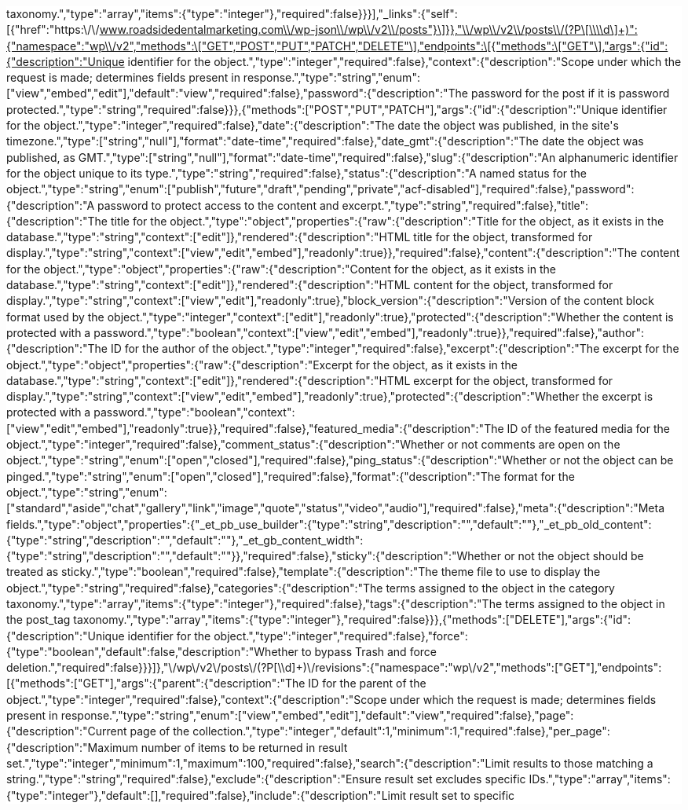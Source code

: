 taxonomy.","type":"array","items":{"type":"integer"},"required":false}}}\],"\_links":{"self":\[{"href":"https:\\/\\/www.roadsidedentalmarketing.com\\/wp-json\\/wp\\/v2\\/posts"}\]}},"\\/wp\\/v2\\/posts\\/(?P\[\\\\d\]+)":{"namespace":"wp\\/v2","methods":\["GET","POST","PUT","PATCH","DELETE"\],"endpoints":\[{"methods":\["GET"\],"args":{"id":{"description":"Unique identifier for the object.","type":"integer","required":false},"context":{"description":"Scope under which the request is made; determines fields present in response.","type":"string","enum":\["view","embed","edit"\],"default":"view","required":false},"password":{"description":"The password for the post if it is password protected.","type":"string","required":false}}},{"methods":\["POST","PUT","PATCH"\],"args":{"id":{"description":"Unique identifier for the object.","type":"integer","required":false},"date":{"description":"The date the object was published, in the site's timezone.","type":\["string","null"\],"format":"date-time","required":false},"date\_gmt":{"description":"The date the object was published, as GMT.","type":\["string","null"\],"format":"date-time","required":false},"slug":{"description":"An alphanumeric identifier for the object unique to its type.","type":"string","required":false},"status":{"description":"A named status for the object.","type":"string","enum":\["publish","future","draft","pending","private","acf-disabled"\],"required":false},"password":{"description":"A password to protect access to the content and excerpt.","type":"string","required":false},"title":{"description":"The title for the object.","type":"object","properties":{"raw":{"description":"Title for the object, as it exists in the database.","type":"string","context":\["edit"\]},"rendered":{"description":"HTML title for the object, transformed for display.","type":"string","context":\["view","edit","embed"\],"readonly":true}},"required":false},"content":{"description":"The content for the object.","type":"object","properties":{"raw":{"description":"Content for the object, as it exists in the database.","type":"string","context":\["edit"\]},"rendered":{"description":"HTML content for the object, transformed for display.","type":"string","context":\["view","edit"\],"readonly":true},"block\_version":{"description":"Version of the content block format used by the object.","type":"integer","context":\["edit"\],"readonly":true},"protected":{"description":"Whether the content is protected with a password.","type":"boolean","context":\["view","edit","embed"\],"readonly":true}},"required":false},"author":{"description":"The ID for the author of the object.","type":"integer","required":false},"excerpt":{"description":"The excerpt for the object.","type":"object","properties":{"raw":{"description":"Excerpt for the object, as it exists in the database.","type":"string","context":\["edit"\]},"rendered":{"description":"HTML excerpt for the object, transformed for display.","type":"string","context":\["view","edit","embed"\],"readonly":true},"protected":{"description":"Whether the excerpt is protected with a password.","type":"boolean","context":\["view","edit","embed"\],"readonly":true}},"required":false},"featured\_media":{"description":"The ID of the featured media for the object.","type":"integer","required":false},"comment\_status":{"description":"Whether or not comments are open on the object.","type":"string","enum":\["open","closed"\],"required":false},"ping\_status":{"description":"Whether or not the object can be pinged.","type":"string","enum":\["open","closed"\],"required":false},"format":{"description":"The format for the object.","type":"string","enum":\["standard","aside","chat","gallery","link","image","quote","status","video","audio"\],"required":false},"meta":{"description":"Meta fields.","type":"object","properties":{"\_et\_pb\_use\_builder":{"type":"string","description":"","default":""},"\_et\_pb\_old\_content":{"type":"string","description":"","default":""},"\_et\_gb\_content\_width":{"type":"string","description":"","default":""}},"required":false},"sticky":{"description":"Whether or not the object should be treated as sticky.","type":"boolean","required":false},"template":{"description":"The theme file to use to display the object.","type":"string","required":false},"categories":{"description":"The terms assigned to the object in the category taxonomy.","type":"array","items":{"type":"integer"},"required":false},"tags":{"description":"The terms assigned to the object in the post\_tag taxonomy.","type":"array","items":{"type":"integer"},"required":false}}},{"methods":\["DELETE"\],"args":{"id":{"description":"Unique identifier for the object.","type":"integer","required":false},"force":{"type":"boolean","default":false,"description":"Whether to bypass Trash and force deletion.","required":false}}}\]},"\\/wp\\/v2\\/posts\\/(?P\[\\\\d\]+)\\/revisions":{"namespace":"wp\\/v2","methods":\["GET"\],"endpoints":\[{"methods":\["GET"\],"args":{"parent":{"description":"The ID for the parent of the object.","type":"integer","required":false},"context":{"description":"Scope under which the request is made; determines fields present in response.","type":"string","enum":\["view","embed","edit"\],"default":"view","required":false},"page":{"description":"Current page of the collection.","type":"integer","default":1,"minimum":1,"required":false},"per\_page":{"description":"Maximum number of items to be returned in result set.","type":"integer","minimum":1,"maximum":100,"required":false},"search":{"description":"Limit results to those matching a string.","type":"string","required":false},"exclude":{"description":"Ensure result set excludes specific IDs.","type":"array","items":{"type":"integer"},"default":\[\],"required":false},"include":{"description":"Limit result set to specific